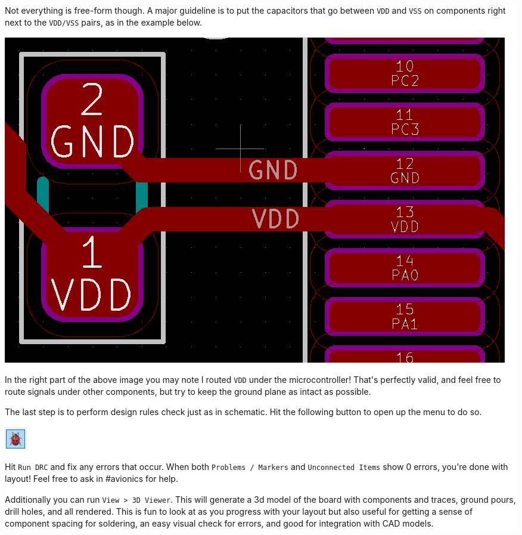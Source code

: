 Not everything is free-form though. A major guideline is to put the capacitors that go between `VDD` and `VSS` on components right next to the `VDD/VSS` pairs, as in the example below.

![Decoupling capacitor right next to VDD/GND pair](../.gitbook/assets/image%20%2876%29.png)

In the right part of the above image you may note I routed `VDD` under the microcontroller! That's perfectly valid, and feel free to route signals under other components, but try to keep the ground plane as intact as possible.

The last step is to perform design rules check just as in schematic. Hit the following button to open up the menu to do so.

![Perform design rules check](../.gitbook/assets/image%20%2872%29.png)

Hit `Run DRC` and fix any errors that occur. When both `Problems / Markers` and `Unconnected Items` show 0 errors, you're done with layout! Feel free to ask in \#avionics for help.

Additionally you can run `View > 3D Viewer`. This will generate a 3d model of the board with components and traces, ground pours, drill holes, and all rendered. This is fun to look at as you progress with your layout but also useful for getting a sense of component spacing for soldering, an easy visual check for errors, and good for integration with CAD models.
